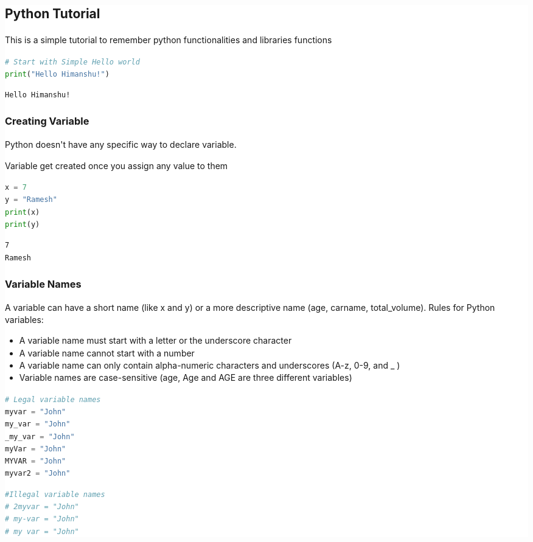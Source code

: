 Python Tutorial
----
This is a simple tutorial to remember python functionalities and libraries functions


```python
# Start with Simple Hello world
print("Hello Himanshu!")
```

    Hello Himanshu!


### Creating Variable

Python doesn't have any specific way to declare variable.

Variable get created once you assign any value to them


```python
x = 7
y = "Ramesh"
print(x)
print(y)
```

    7
    Ramesh


### Variable Names

A variable can have a short name (like x and y) or a more descriptive name (age, carname, total_volume). Rules for Python variables:

* A variable name must start with a letter or the underscore character
* A variable name cannot start with a number
* A variable name can only contain alpha-numeric characters and underscores (A-z, 0-9, and _ )
* Variable names are case-sensitive (age, Age and AGE are three different variables)


```python
# Legal variable names
myvar = "John"
my_var = "John"
_my_var = "John"
myVar = "John"
MYVAR = "John"
myvar2 = "John"

```


```python
#Illegal variable names
# 2myvar = "John"
# my-var = "John"
# my var = "John"
```
